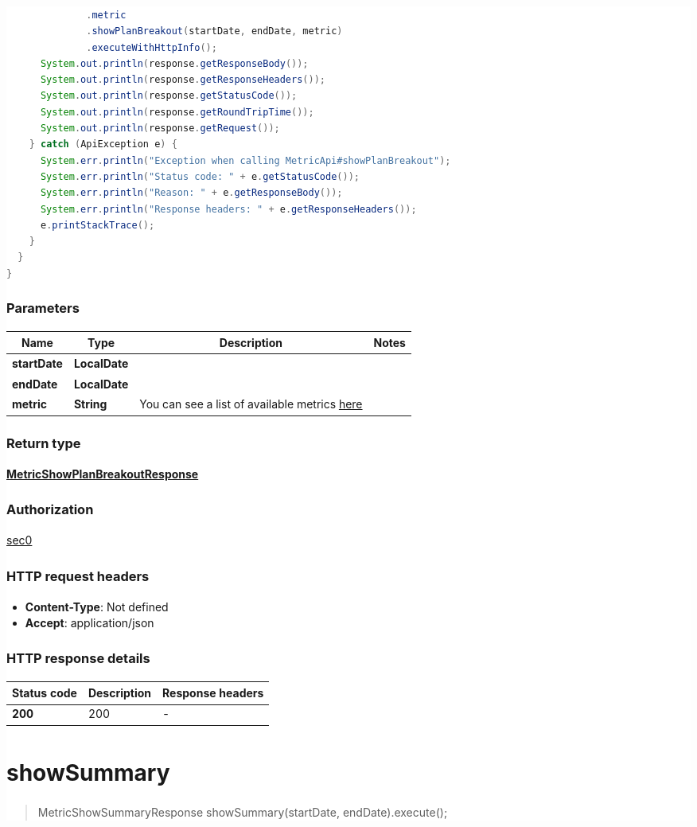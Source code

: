 ```java
              .metric
              .showPlanBreakout(startDate, endDate, metric)
              .executeWithHttpInfo();
      System.out.println(response.getResponseBody());
      System.out.println(response.getResponseHeaders());
      System.out.println(response.getStatusCode());
      System.out.println(response.getRoundTripTime());
      System.out.println(response.getRequest());
    } catch (ApiException e) {
      System.err.println("Exception when calling MetricApi#showPlanBreakout");
      System.err.println("Status code: " + e.getStatusCode());
      System.err.println("Reason: " + e.getResponseBody());
      System.err.println("Response headers: " + e.getResponseHeaders());
      e.printStackTrace();
    }
  }
}

```

### Parameters

| Name | Type | Description  | Notes |
|------------- | ------------- | ------------- | -------------|
| **startDate** | **LocalDate**|  | |
| **endDate** | **LocalDate**|  | |
| **metric** | **String**| You can see a list of available metrics [here](https://developers.baremetrics.com/reference/introduction) | |

### Return type

[**MetricShowPlanBreakoutResponse**](MetricShowPlanBreakoutResponse.md)

### Authorization

[sec0](../README.md#sec0)

### HTTP request headers

 - **Content-Type**: Not defined
 - **Accept**: application/json

### HTTP response details
| Status code | Description | Response headers |
|-------------|-------------|------------------|
| **200** | 200 |  -  |

<a name="showSummary"></a>
# **showSummary**
> MetricShowSummaryResponse showSummary(startDate, endDate).execute();
